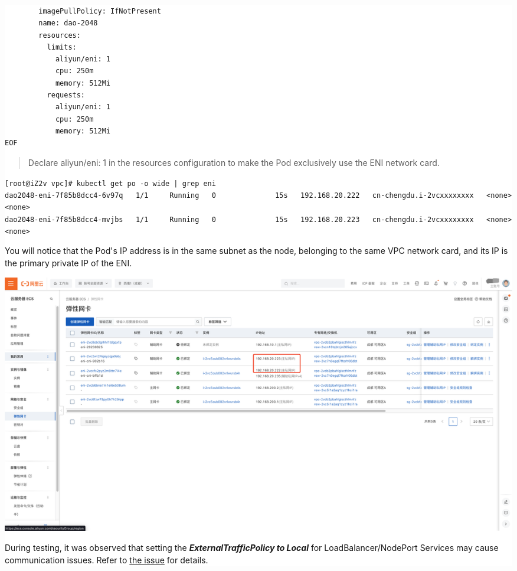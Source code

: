 ```shell
        imagePullPolicy: IfNotPresent
        name: dao-2048
        resources:
          limits:
            aliyun/eni: 1
            cpu: 250m
            memory: 512Mi
          requests:
            aliyun/eni: 1
            cpu: 250m
            memory: 512Mi
EOF
```

> Declare aliyun/eni: 1 in the resources configuration to make the Pod exclusively use the ENI network card.

```shell
[root@iZ2v vpc]# kubectl get po -o wide | grep eni
dao2048-eni-7f85b8dcc4-6v97q   1/1     Running   0              15s   192.168.20.222   cn-chengdu.i-2vcxxxxxxxx   <none>           <none>
dao2048-eni-7f85b8dcc4-mvjbs   1/1     Running   0              15s   192.168.20.223   cn-chengdu.i-2vcxxxxxxxx   <none>           <none>
```

You will notice that the Pod's IP address is in the same subnet as the node, belonging to the same VPC network card, and its IP is the primary private IP of the ENI.

![eni_ip](../../images/eni_ip.png)

During testing, it was observed that setting the **_ExternalTrafficPolicy to Local_** for LoadBalancer/NodePort Services may cause communication issues. Refer to [the issue](https://github.com/AliyunContainerService/terway/issues/531) for details.
